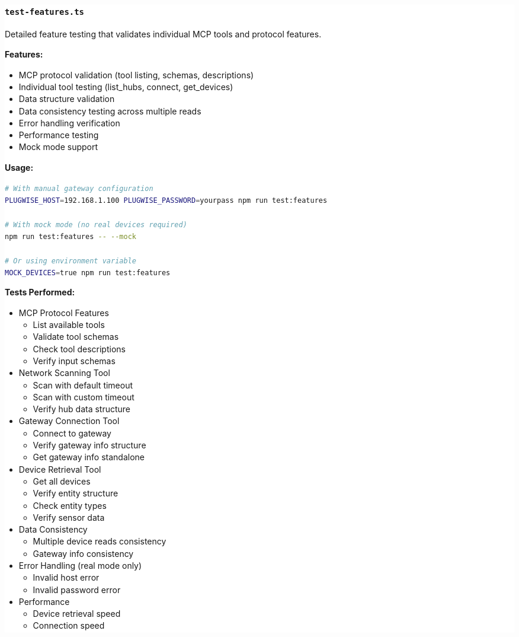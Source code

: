 ### `test-features.ts`

Detailed feature testing that validates individual MCP tools and protocol features.

**Features:**
- MCP protocol validation (tool listing, schemas, descriptions)
- Individual tool testing (list_hubs, connect, get_devices)
- Data structure validation
- Data consistency testing across multiple reads
- Error handling verification
- Performance testing
- Mock mode support

**Usage:**

```bash
# With manual gateway configuration
PLUGWISE_HOST=192.168.1.100 PLUGWISE_PASSWORD=yourpass npm run test:features

# With mock mode (no real devices required)
npm run test:features -- --mock

# Or using environment variable
MOCK_DEVICES=true npm run test:features
```

**Tests Performed:**
- MCP Protocol Features
  - List available tools
  - Validate tool schemas
  - Check tool descriptions
  - Verify input schemas
- Network Scanning Tool
  - Scan with default timeout
  - Scan with custom timeout
  - Verify hub data structure
- Gateway Connection Tool
  - Connect to gateway
  - Verify gateway info structure
  - Get gateway info standalone
- Device Retrieval Tool
  - Get all devices
  - Verify entity structure
  - Check entity types
  - Verify sensor data
- Data Consistency
  - Multiple device reads consistency
  - Gateway info consistency
- Error Handling (real mode only)
  - Invalid host error
  - Invalid password error
- Performance
  - Device retrieval speed
  - Connection speed
